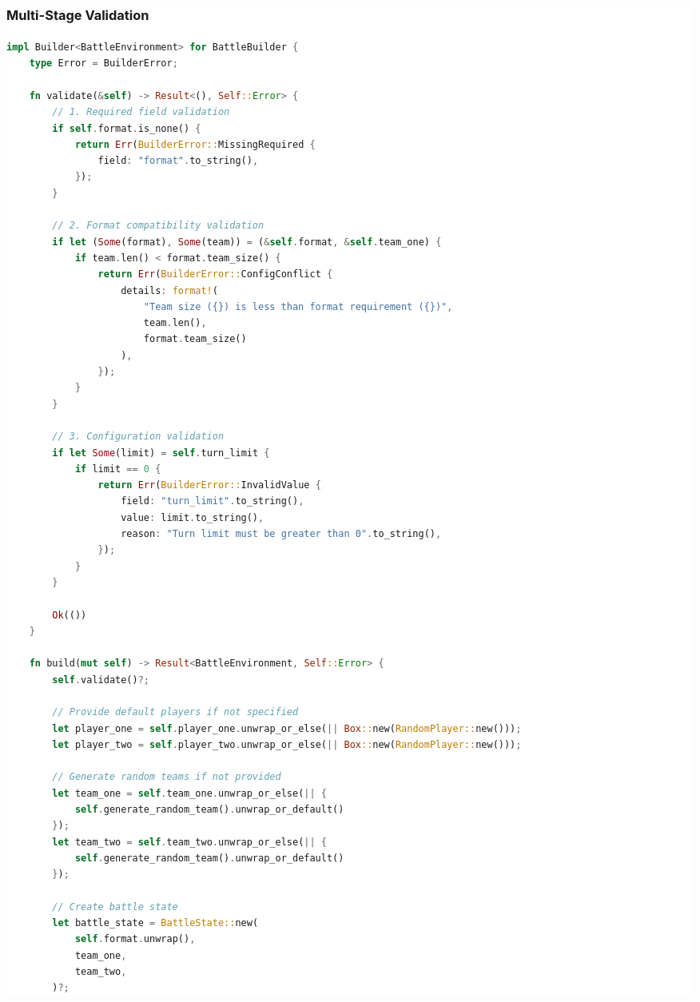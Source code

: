 ### Multi-Stage Validation

```rust
impl Builder<BattleEnvironment> for BattleBuilder {
    type Error = BuilderError;

    fn validate(&self) -> Result<(), Self::Error> {
        // 1. Required field validation
        if self.format.is_none() {
            return Err(BuilderError::MissingRequired {
                field: "format".to_string(),
            });
        }

        // 2. Format compatibility validation
        if let (Some(format), Some(team)) = (&self.format, &self.team_one) {
            if team.len() < format.team_size() {
                return Err(BuilderError::ConfigConflict {
                    details: format!(
                        "Team size ({}) is less than format requirement ({})",
                        team.len(),
                        format.team_size()
                    ),
                });
            }
        }

        // 3. Configuration validation
        if let Some(limit) = self.turn_limit {
            if limit == 0 {
                return Err(BuilderError::InvalidValue {
                    field: "turn_limit".to_string(),
                    value: limit.to_string(),
                    reason: "Turn limit must be greater than 0".to_string(),
                });
            }
        }

        Ok(())
    }

    fn build(mut self) -> Result<BattleEnvironment, Self::Error> {
        self.validate()?;

        // Provide default players if not specified
        let player_one = self.player_one.unwrap_or_else(|| Box::new(RandomPlayer::new()));
        let player_two = self.player_two.unwrap_or_else(|| Box::new(RandomPlayer::new()));

        // Generate random teams if not provided
        let team_one = self.team_one.unwrap_or_else(|| {
            self.generate_random_team().unwrap_or_default()
        });
        let team_two = self.team_two.unwrap_or_else(|| {
            self.generate_random_team().unwrap_or_default()
        });

        // Create battle state
        let battle_state = BattleState::new(
            self.format.unwrap(),
            team_one,
            team_two,
        )?;

```